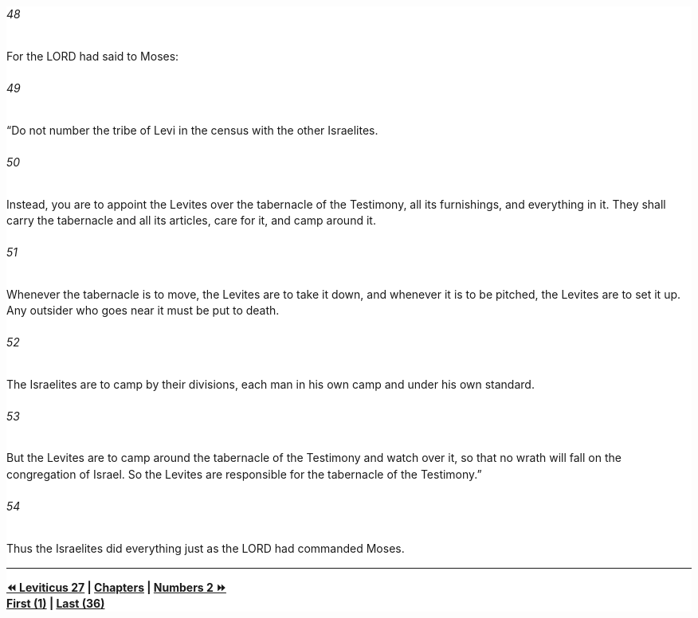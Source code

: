 ###### 48  
For the LORD had said to Moses:  
  
###### 49  
“Do not number the tribe of Levi in the census with the other Israelites.  
  
###### 50  
Instead, you are to appoint the Levites over the tabernacle of the Testimony, all its furnishings, and everything in it. They shall carry the tabernacle and all its articles, care for it, and camp around it.  
  
###### 51  
Whenever the tabernacle is to move, the Levites are to take it down, and whenever it is to be pitched, the Levites are to set it up. Any outsider who goes near it must be put to death.  
  
###### 52  
The Israelites are to camp by their divisions, each man in his own camp and under his own standard.  
  
###### 53  
But the Levites are to camp around the tabernacle of the Testimony and watch over it, so that no wrath will fall on the congregation of Israel. So the Levites are responsible for the tabernacle of the Testimony.”  
  
###### 54  
Thus the Israelites did everything just as the LORD had commanded Moses.  
  
  
---  
  
**[⏪ Leviticus 27](../44.03%20Leviticus/Leviticus%2027.md) | [Chapters](./_index.md) | [Numbers 2 ⏩](./Numbers%202.md)**  
**[First (1)](Numbers%201.md) | [Last (36)](./Numbers%2036.md)**  
  
